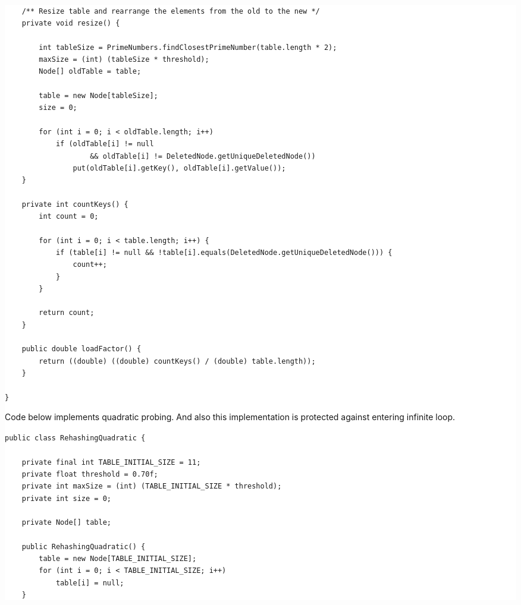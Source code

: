     	/** Resize table and rearrange the elements from the old to the new */
    	private void resize() {
    
    		int tableSize = PrimeNumbers.findClosestPrimeNumber(table.length * 2);
    		maxSize = (int) (tableSize * threshold);
    		Node[] oldTable = table;
    
    		table = new Node[tableSize];
    		size = 0;
    
    		for (int i = 0; i < oldTable.length; i++)
    			if (oldTable[i] != null
    					&& oldTable[i] != DeletedNode.getUniqueDeletedNode())
    				put(oldTable[i].getKey(), oldTable[i].getValue());
    	}
    
    	private int countKeys() {
    		int count = 0;
    
    		for (int i = 0; i < table.length; i++) {
    			if (table[i] != null && !table[i].equals(DeletedNode.getUniqueDeletedNode())) {
    				count++;
    			}
    		}
    
    		return count;
    	}
    
    	public double loadFactor() {
    		return ((double) ((double) countKeys() / (double) table.length));
    	}
    
    }
    
    





Code below implements quadratic probing. And also this implementation is protected against entering infinite loop.


    
    
    public class RehashingQuadratic {
    
    	private final int TABLE_INITIAL_SIZE = 11;
    	private float threshold = 0.70f;
    	private int maxSize = (int) (TABLE_INITIAL_SIZE * threshold);
    	private int size = 0;
    
    	private Node[] table;
    
    	public RehashingQuadratic() {
    		table = new Node[TABLE_INITIAL_SIZE];
    		for (int i = 0; i < TABLE_INITIAL_SIZE; i++)
    			table[i] = null;
    	}
    

[0]: http://lab.leocardz.com/open-hashing
[1]: http://lab.leocardz.com/open-hashing-with-avl
[2]: http://lab.leocardz.com/closed-hashing
[3]: http://lab.leocardz.com/double-hashing
[4]: http://lab.leocardz.com/rehashing
[5]: http://lab.leocardz.com/half-open-hashing